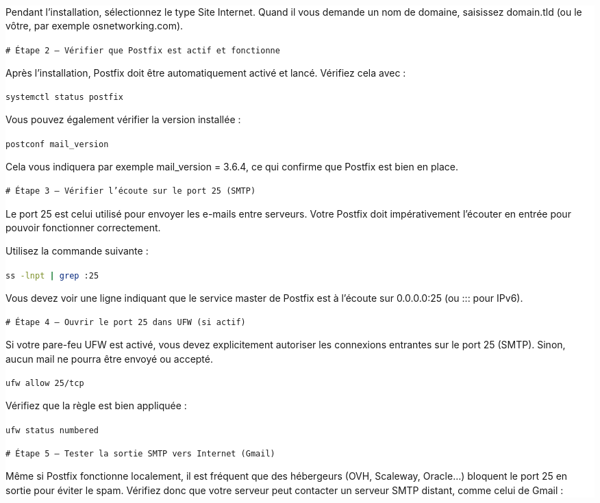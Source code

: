 Pendant l’installation, sélectionnez le type Site Internet. Quand il vous demande un nom de domaine, saisissez domain.tld (ou le vôtre, par exemple osnetworking.com).

	# Étape 2 – Vérifier que Postfix est actif et fonctionne

Après l’installation, Postfix doit être automatiquement activé et lancé. Vérifiez cela avec :

```bash
systemctl status postfix
```

Vous pouvez également vérifier la version installée :

```bash
postconf mail_version
```

Cela vous indiquera par exemple mail_version = 3.6.4, ce qui confirme que Postfix est bien en place.

	# Étape 3 – Vérifier l’écoute sur le port 25 (SMTP)

Le port 25 est celui utilisé pour envoyer les e-mails entre serveurs. Votre Postfix doit impérativement l’écouter en entrée pour pouvoir fonctionner correctement.

Utilisez la commande suivante :

```bash
ss -lnpt | grep :25
```

Vous devez voir une ligne indiquant que le service master de Postfix est à l’écoute sur 0.0.0.0:25 (ou ::: pour IPv6).

	# Étape 4 – Ouvrir le port 25 dans UFW (si actif)

Si votre pare-feu UFW est activé, vous devez explicitement autoriser les connexions entrantes sur le port 25 (SMTP). Sinon, aucun mail ne pourra être envoyé ou accepté.

```bash
ufw allow 25/tcp
```

Vérifiez que la règle est bien appliquée :

```bash
ufw status numbered
```

	# Étape 5 – Tester la sortie SMTP vers Internet (Gmail)

Même si Postfix fonctionne localement, il est fréquent que des hébergeurs (OVH, Scaleway, Oracle…) bloquent le port 25 en sortie pour éviter le spam. Vérifiez donc que votre serveur peut contacter un serveur SMTP distant, comme celui de Gmail :
